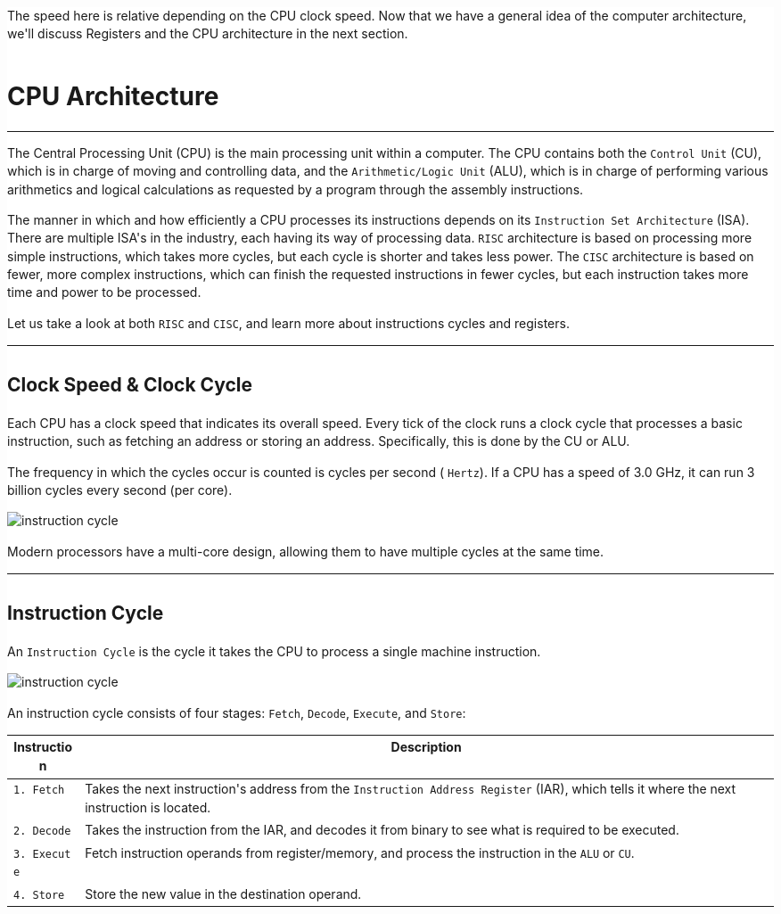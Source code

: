 The speed here is relative depending on the CPU clock speed. Now that we have a general idea of the computer architecture, we'll discuss Registers and the CPU architecture in the next section.


# CPU Architecture

* * *

The Central Processing Unit (CPU) is the main processing unit within a computer. The CPU contains both the `Control Unit` (CU), which is in charge of moving and controlling data, and the `Arithmetic/Logic Unit` (ALU), which is in charge of performing various arithmetics and logical calculations as requested by a program through the assembly instructions.

The manner in which and how efficiently a CPU processes its instructions depends on its `Instruction Set Architecture` (ISA). There are multiple ISA's in the industry, each having its way of processing data. `RISC` architecture is based on processing more simple instructions, which takes more cycles, but each cycle is shorter and takes less power. The `CISC` architecture is based on fewer, more complex instructions, which can finish the requested instructions in fewer cycles, but each instruction takes more time and power to be processed.

Let us take a look at both `RISC` and `CISC`, and learn more about instructions cycles and registers.

* * *

## Clock Speed & Clock Cycle

Each CPU has a clock speed that indicates its overall speed. Every tick of the clock runs a clock cycle that processes a basic instruction, such as fetching an address or storing an address. Specifically, this is done by the CU or ALU.

The frequency in which the cycles occur is counted is cycles per second ( `Hertz`). If a CPU has a speed of 3.0 GHz, it can run 3 billion cycles every second (per core).

![instruction cycle](KdMcUq4I1QP8.jpg)

Modern processors have a multi-core design, allowing them to have multiple cycles at the same time.

* * *

## Instruction Cycle

An `Instruction Cycle` is the cycle it takes the CPU to process a single machine instruction.

![instruction cycle](Zq6IeEoC0M1v.jpg)

An instruction cycle consists of four stages: `Fetch`, `Decode`, `Execute`, and `Store`:

| **Instruction** | **Description** |
| --- | --- |
| `1. Fetch` | Takes the next instruction's address from the `Instruction Address Register` (IAR), which tells it where the next instruction is located. |
| `2. Decode` | Takes the instruction from the IAR, and decodes it from binary to see what is required to be executed. |
| `3. Execute` | Fetch instruction operands from register/memory, and process the instruction in the `ALU` or `CU`. |
| `4. Store` | Store the new value in the destination operand. |
